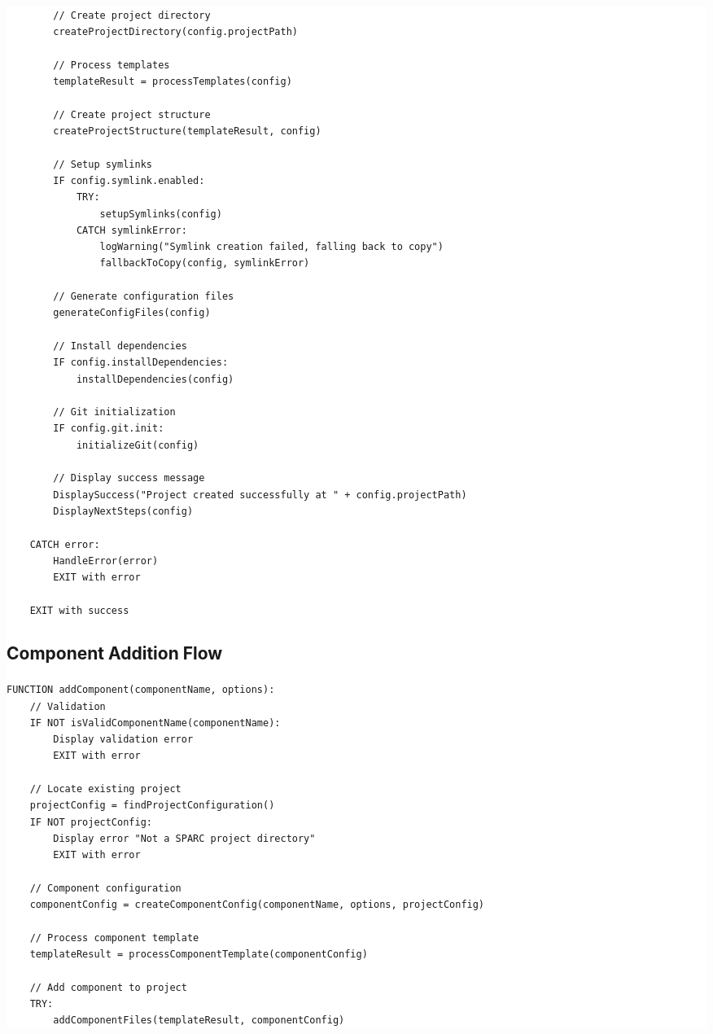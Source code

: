 ```
        // Create project directory
        createProjectDirectory(config.projectPath)
        
        // Process templates
        templateResult = processTemplates(config)
        
        // Create project structure
        createProjectStructure(templateResult, config)
        
        // Setup symlinks
        IF config.symlink.enabled:
            TRY:
                setupSymlinks(config)
            CATCH symlinkError:
                logWarning("Symlink creation failed, falling back to copy")
                fallbackToCopy(config, symlinkError)
        
        // Generate configuration files
        generateConfigFiles(config)
        
        // Install dependencies
        IF config.installDependencies:
            installDependencies(config)
        
        // Git initialization
        IF config.git.init:
            initializeGit(config)
        
        // Display success message
        DisplaySuccess("Project created successfully at " + config.projectPath)
        DisplayNextSteps(config)
        
    CATCH error:
        HandleError(error)
        EXIT with error
        
    EXIT with success
```

## Component Addition Flow

```
FUNCTION addComponent(componentName, options):
    // Validation
    IF NOT isValidComponentName(componentName):
        Display validation error
        EXIT with error
    
    // Locate existing project
    projectConfig = findProjectConfiguration()
    IF NOT projectConfig:
        Display error "Not a SPARC project directory"
        EXIT with error
    
    // Component configuration
    componentConfig = createComponentConfig(componentName, options, projectConfig)
    
    // Process component template
    templateResult = processComponentTemplate(componentConfig)
    
    // Add component to project
    TRY:
        addComponentFiles(templateResult, componentConfig)
```